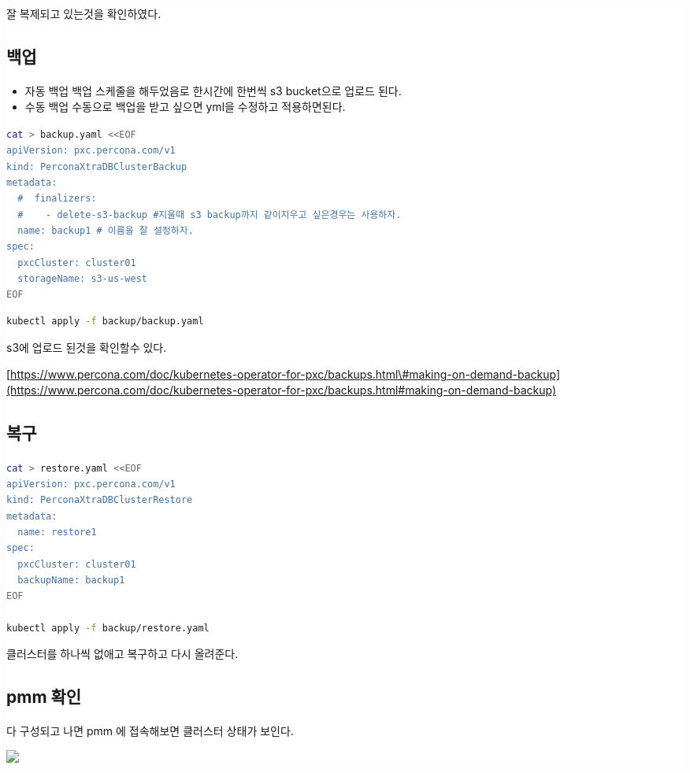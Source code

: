 잘 복제되고 있는것을 확인하였다.

## 백업

* 자동 백업 백업 스케줄을 해두었음로 한시간에 한번씩 s3 bucket으로 업로드 된다.
* 수동 백업 수동으로 백업을 받고 싶으면 yml을 수정하고 적용하면된다.

```bash
cat > backup.yaml <<EOF
apiVersion: pxc.percona.com/v1
kind: PerconaXtraDBClusterBackup
metadata:
  #  finalizers:
  #    - delete-s3-backup #지울때 s3 backup까지 같이지우고 싶은경우는 사용하자.
  name: backup1 # 이름을 잘 설정하자.
spec:
  pxcCluster: cluster01
  storageName: s3-us-west
EOF
```

```bash
kubectl apply -f backup/backup.yaml
```

s3에 업로드 된것을 확인할수 있다.

[https://www.percona.com/doc/kubernetes-operator-for-pxc/backups.html\#making-on-demand-backup](https://www.percona.com/doc/kubernetes-operator-for-pxc/backups.html#making-on-demand-backup)

## 복구

```bash
cat > restore.yaml <<EOF
apiVersion: pxc.percona.com/v1
kind: PerconaXtraDBClusterRestore
metadata:
  name: restore1
spec:
  pxcCluster: cluster01
  backupName: backup1
EOF

kubectl apply -f backup/restore.yaml
```

클러스터를 하나씩 없애고 복구하고 다시 올려준다.

## pmm 확인

다 구성되고 나면 pmm 에 접속해보면 클러스터 상태가 보인다.

![](../.gitbook/assets/2021-08-19-06-22-40.png)
